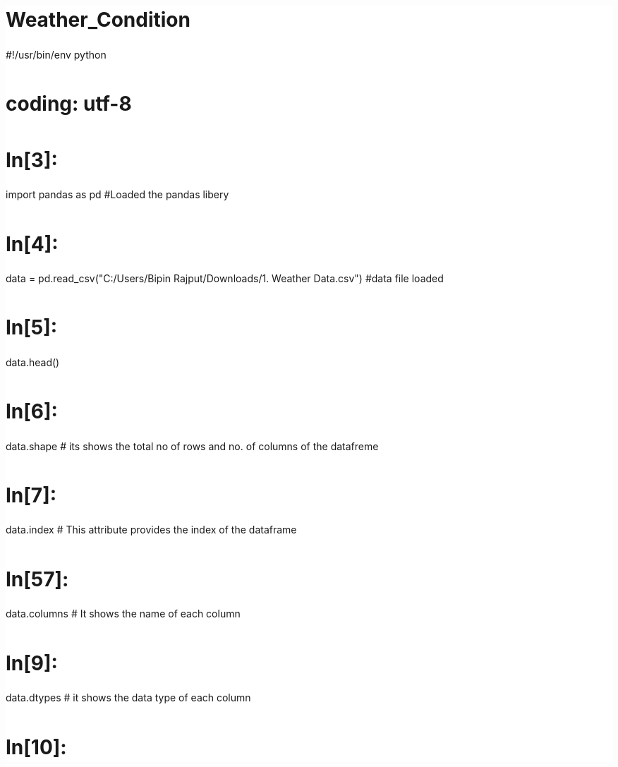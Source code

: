 # Weather_Condition

#!/usr/bin/env python
# coding: utf-8

# In[3]:


import pandas as pd #Loaded the pandas libery


# In[4]:


data = pd.read_csv("C:/Users/Bipin Rajput/Downloads/1. Weather Data.csv") #data file loaded


# In[5]:


data.head()


# In[6]:


data.shape # its shows the total no of rows and no. of columns of the datafreme


# In[7]:


data.index # This attribute provides the index of the dataframe


# In[57]:


data.columns # It shows the name of each column


# In[9]:


data.dtypes # it shows the data type of each column


# In[10]:
